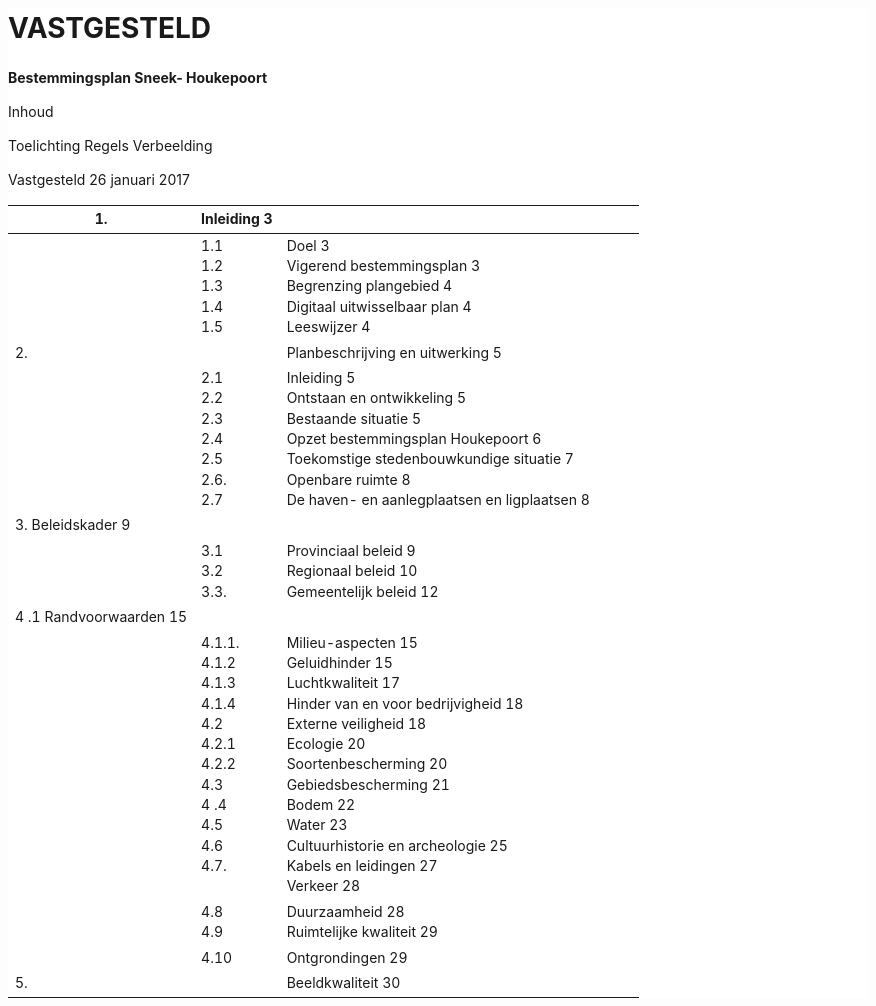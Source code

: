 # **VASTGESTELD**

**Bestemmingsplan Sneek- Houkepoort**

Inhoud

Toelichting Regels Verbeelding

Vastgesteld 26 januari 2017

| 1.                                               | Inleiding  3                                                                                    |                                                                                                                                                                                                                                                                                                           |  |  |  |
|--------------------------------------------------|-------------------------------------------------------------------------------------------------|-----------------------------------------------------------------------------------------------------------------------------------------------------------------------------------------------------------------------------------------------------------------------------------------------------------|--|--|--|
|                                                  | 1.1<br>1.2<br>1.3<br>1.4<br>1.5                                                                 | Doel  3<br>Vigerend bestemmingsplan  3<br>Begrenzing plangebied 4<br>Digitaal uitwisselbaar plan  4<br>Leeswijzer 4                                                                                                                                                                                       |  |  |  |
| 2.                                               |                                                                                                 | Planbeschrijving en uitwerking 5                                                                                                                                                                                                                                                                          |  |  |  |
|                                                  | 2.1<br>2.2<br>2.3<br>2.4<br>2.5<br>2.6.<br>2.7                                                  | Inleiding  5<br>Ontstaan en ontwikkeling  5<br>Bestaande situatie  5<br>Opzet bestemmingsplan Houkepoort  6<br>Toekomstige stedenbouwkundige situatie  7<br>Openbare ruimte 8<br>De haven- en aanlegplaatsen en ligplaatsen  8                                                                            |  |  |  |
| 3. Beleidskader 9                                |                                                                                                 |                                                                                                                                                                                                                                                                                                           |  |  |  |
|                                                  | 3.1<br>3.2<br>3.3.                                                                              | Provinciaal beleid 9<br>Regionaal beleid 10<br>Gemeentelijk beleid  12                                                                                                                                                                                                                                    |  |  |  |
| 4 .1 Randvoorwaarden  15                         |                                                                                                 |                                                                                                                                                                                                                                                                                                           |  |  |  |
|                                                  | 4.1.1.<br>4.1.2<br>4.1.3<br>4.1.4<br>4.2<br>4.2.1<br>4.2.2<br>4.3<br>4 .4<br>4.5<br>4.6<br>4.7. | Milieu-aspecten 15<br>Geluidhinder  15<br>Luchtkwaliteit  17<br>Hinder van en voor bedrijvigheid  18<br>Externe veiligheid  18<br>Ecologie  20<br>Soortenbescherming 20<br>Gebiedsbescherming 21<br>Bodem  22<br>Water  23<br>Cultuurhistorie en archeologie 25<br>Kabels en leidingen  27<br>Verkeer  28 |  |  |  |
|                                                  | 4.8<br>4.9                                                                                      | Duurzaamheid  28<br>Ruimtelijke kwaliteit  29                                                                                                                                                                                                                                                             |  |  |  |
|                                                  | 4.10                                                                                            | Ontgrondingen 29                                                                                                                                                                                                                                                                                          |  |  |  |
| 5.                                               |                                                                                                 | Beeldkwaliteit  30                                                                                                                                                                                                                                                                                        |  |  |  |